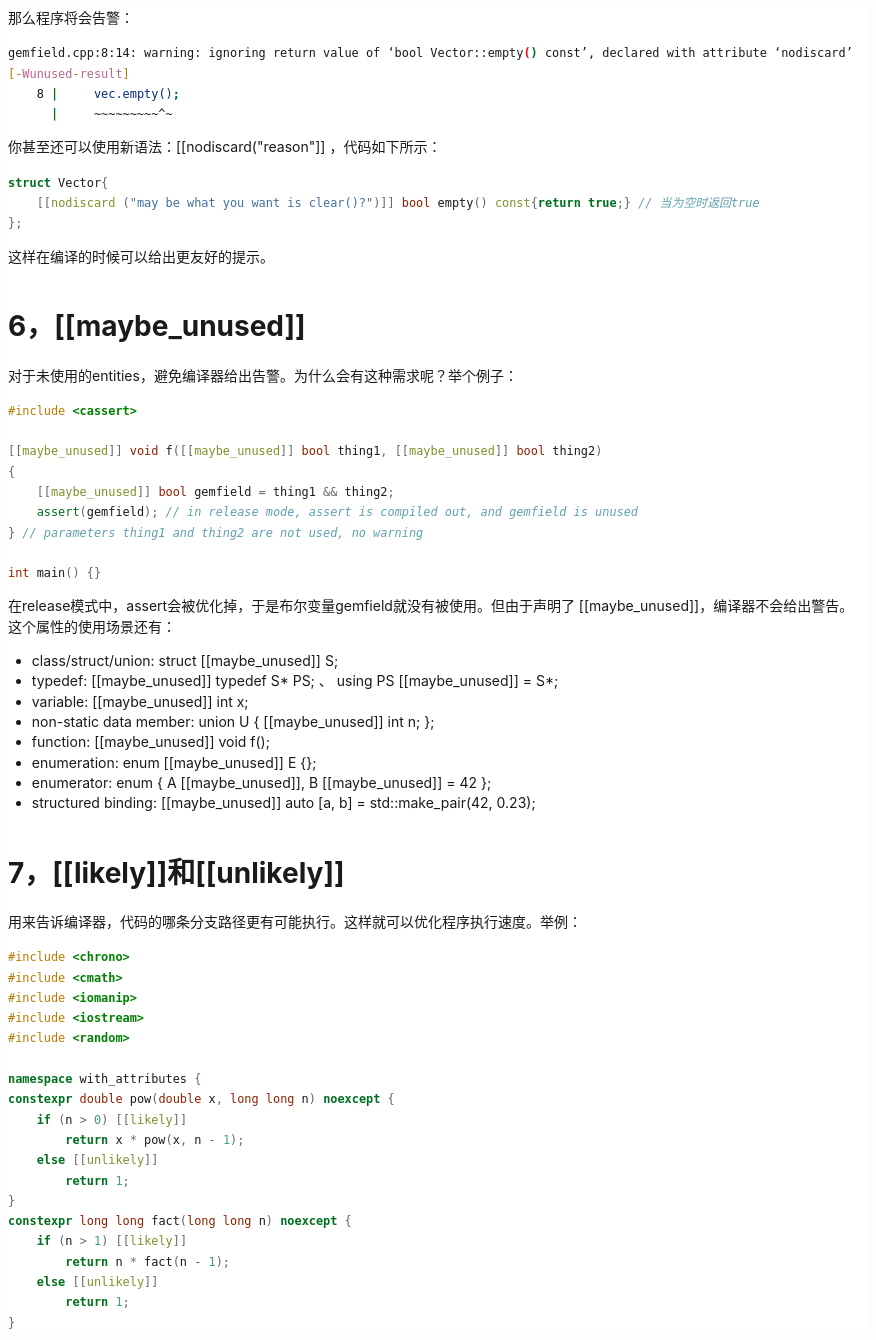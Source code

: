 那么程序将会告警：
```bash
gemfield.cpp:8:14: warning: ignoring return value of ‘bool Vector::empty() const’, declared with attribute ‘nodiscard’ [-Wunused-result]
    8 |     vec.empty();
      |     ~~~~~~~~~^~
```
你甚至还可以使用新语法：[[nodiscard("reason"]] ，代码如下所示：
```c++
struct Vector{
    [[nodiscard ("may be what you want is clear()?")]] bool empty() const{return true;} // 当为空时返回true
};
```
这样在编译的时候可以给出更友好的提示。

# 6，[[maybe_unused]]
对于未使用的entities，避免编译器给出告警。为什么会有这种需求呢？举个例子：
```c++
#include <cassert>
 
[[maybe_unused]] void f([[maybe_unused]] bool thing1, [[maybe_unused]] bool thing2)
{
    [[maybe_unused]] bool gemfield = thing1 && thing2;
    assert(gemfield); // in release mode, assert is compiled out, and gemfield is unused
} // parameters thing1 and thing2 are not used, no warning
 
int main() {}
```
在release模式中，assert会被优化掉，于是布尔变量gemfield就没有被使用。但由于声明了 [[maybe_unused]]，编译器不会给出警告。
这个属性的使用场景还有：

- class/struct/union: struct [[maybe_unused]] S;
- typedef: [[maybe_unused]] typedef S* PS; 、 using PS [[maybe_unused]] = S*;
- variable: [[maybe_unused]] int x;
- non-static data member: union U { [[maybe_unused]] int n; };
- function: [[maybe_unused]] void f();
- enumeration: enum [[maybe_unused]] E {};
- enumerator: enum { A [[maybe_unused]], B [[maybe_unused]] = 42 };
- structured binding: [[maybe_unused]] auto [a, b] = std::make_pair(42, 0.23);

# 7，[[likely]]和[[unlikely]]
用来告诉编译器，代码的哪条分支路径更有可能执行。这样就可以优化程序执行速度。举例：
```c++
#include <chrono>
#include <cmath>
#include <iomanip>
#include <iostream>
#include <random>
 
namespace with_attributes {
constexpr double pow(double x, long long n) noexcept {
    if (n > 0) [[likely]]
        return x * pow(x, n - 1);
    else [[unlikely]]
        return 1;
}
constexpr long long fact(long long n) noexcept {
    if (n > 1) [[likely]]
        return n * fact(n - 1);
    else [[unlikely]]
        return 1;
}
```
